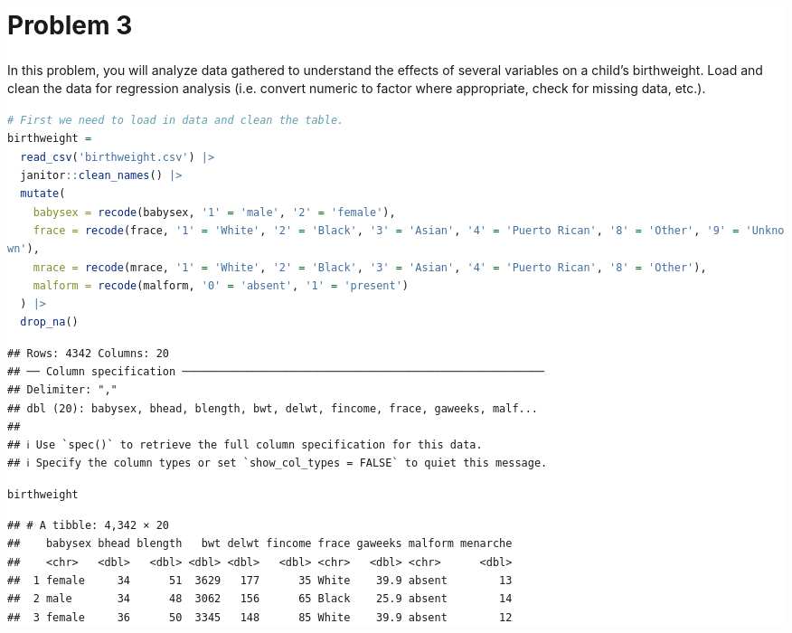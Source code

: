 # Problem 3

In this problem, you will analyze data gathered to understand the
effects of several variables on a child’s birthweight. Load and clean
the data for regression analysis (i.e. convert numeric to factor where
appropriate, check for missing data, etc.).

``` r
# First we need to load in data and clean the table.
birthweight = 
  read_csv('birthweight.csv') |>
  janitor::clean_names() |>
  mutate(
    babysex = recode(babysex, '1' = 'male', '2' = 'female'),
    frace = recode(frace, '1' = 'White', '2' = 'Black', '3' = 'Asian', '4' = 'Puerto Rican', '8' = 'Other', '9' = 'Unknown'),
    mrace = recode(mrace, '1' = 'White', '2' = 'Black', '3' = 'Asian', '4' = 'Puerto Rican', '8' = 'Other'),
    malform = recode(malform, '0' = 'absent', '1' = 'present')
  ) |>
  drop_na()
```

    ## Rows: 4342 Columns: 20
    ## ── Column specification ────────────────────────────────────────────────────────
    ## Delimiter: ","
    ## dbl (20): babysex, bhead, blength, bwt, delwt, fincome, frace, gaweeks, malf...
    ## 
    ## ℹ Use `spec()` to retrieve the full column specification for this data.
    ## ℹ Specify the column types or set `show_col_types = FALSE` to quiet this message.

``` r
birthweight
```

    ## # A tibble: 4,342 × 20
    ##    babysex bhead blength   bwt delwt fincome frace gaweeks malform menarche
    ##    <chr>   <dbl>   <dbl> <dbl> <dbl>   <dbl> <chr>   <dbl> <chr>      <dbl>
    ##  1 female     34      51  3629   177      35 White    39.9 absent        13
    ##  2 male       34      48  3062   156      65 Black    25.9 absent        14
    ##  3 female     36      50  3345   148      85 White    39.9 absent        12